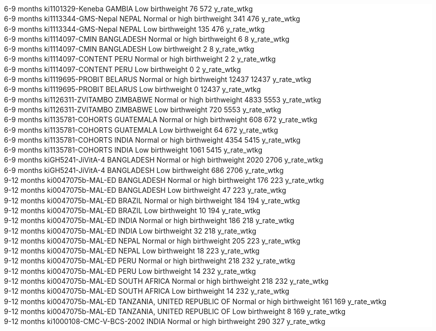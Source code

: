 6-9 months     ki1101329-Keneba           GAMBIA                         Low birthweight                   76     572  y_rate_wtkg      
6-9 months     ki1113344-GMS-Nepal        NEPAL                          Normal or high birthweight       341     476  y_rate_wtkg      
6-9 months     ki1113344-GMS-Nepal        NEPAL                          Low birthweight                  135     476  y_rate_wtkg      
6-9 months     ki1114097-CMIN             BANGLADESH                     Normal or high birthweight         6       8  y_rate_wtkg      
6-9 months     ki1114097-CMIN             BANGLADESH                     Low birthweight                    2       8  y_rate_wtkg      
6-9 months     ki1114097-CONTENT          PERU                           Normal or high birthweight         2       2  y_rate_wtkg      
6-9 months     ki1114097-CONTENT          PERU                           Low birthweight                    0       2  y_rate_wtkg      
6-9 months     ki1119695-PROBIT           BELARUS                        Normal or high birthweight     12437   12437  y_rate_wtkg      
6-9 months     ki1119695-PROBIT           BELARUS                        Low birthweight                    0   12437  y_rate_wtkg      
6-9 months     ki1126311-ZVITAMBO         ZIMBABWE                       Normal or high birthweight      4833    5553  y_rate_wtkg      
6-9 months     ki1126311-ZVITAMBO         ZIMBABWE                       Low birthweight                  720    5553  y_rate_wtkg      
6-9 months     ki1135781-COHORTS          GUATEMALA                      Normal or high birthweight       608     672  y_rate_wtkg      
6-9 months     ki1135781-COHORTS          GUATEMALA                      Low birthweight                   64     672  y_rate_wtkg      
6-9 months     ki1135781-COHORTS          INDIA                          Normal or high birthweight      4354    5415  y_rate_wtkg      
6-9 months     ki1135781-COHORTS          INDIA                          Low birthweight                 1061    5415  y_rate_wtkg      
6-9 months     kiGH5241-JiVitA-4          BANGLADESH                     Normal or high birthweight      2020    2706  y_rate_wtkg      
6-9 months     kiGH5241-JiVitA-4          BANGLADESH                     Low birthweight                  686    2706  y_rate_wtkg      
9-12 months    ki0047075b-MAL-ED          BANGLADESH                     Normal or high birthweight       176     223  y_rate_wtkg      
9-12 months    ki0047075b-MAL-ED          BANGLADESH                     Low birthweight                   47     223  y_rate_wtkg      
9-12 months    ki0047075b-MAL-ED          BRAZIL                         Normal or high birthweight       184     194  y_rate_wtkg      
9-12 months    ki0047075b-MAL-ED          BRAZIL                         Low birthweight                   10     194  y_rate_wtkg      
9-12 months    ki0047075b-MAL-ED          INDIA                          Normal or high birthweight       186     218  y_rate_wtkg      
9-12 months    ki0047075b-MAL-ED          INDIA                          Low birthweight                   32     218  y_rate_wtkg      
9-12 months    ki0047075b-MAL-ED          NEPAL                          Normal or high birthweight       205     223  y_rate_wtkg      
9-12 months    ki0047075b-MAL-ED          NEPAL                          Low birthweight                   18     223  y_rate_wtkg      
9-12 months    ki0047075b-MAL-ED          PERU                           Normal or high birthweight       218     232  y_rate_wtkg      
9-12 months    ki0047075b-MAL-ED          PERU                           Low birthweight                   14     232  y_rate_wtkg      
9-12 months    ki0047075b-MAL-ED          SOUTH AFRICA                   Normal or high birthweight       218     232  y_rate_wtkg      
9-12 months    ki0047075b-MAL-ED          SOUTH AFRICA                   Low birthweight                   14     232  y_rate_wtkg      
9-12 months    ki0047075b-MAL-ED          TANZANIA, UNITED REPUBLIC OF   Normal or high birthweight       161     169  y_rate_wtkg      
9-12 months    ki0047075b-MAL-ED          TANZANIA, UNITED REPUBLIC OF   Low birthweight                    8     169  y_rate_wtkg      
9-12 months    ki1000108-CMC-V-BCS-2002   INDIA                          Normal or high birthweight       290     327  y_rate_wtkg      